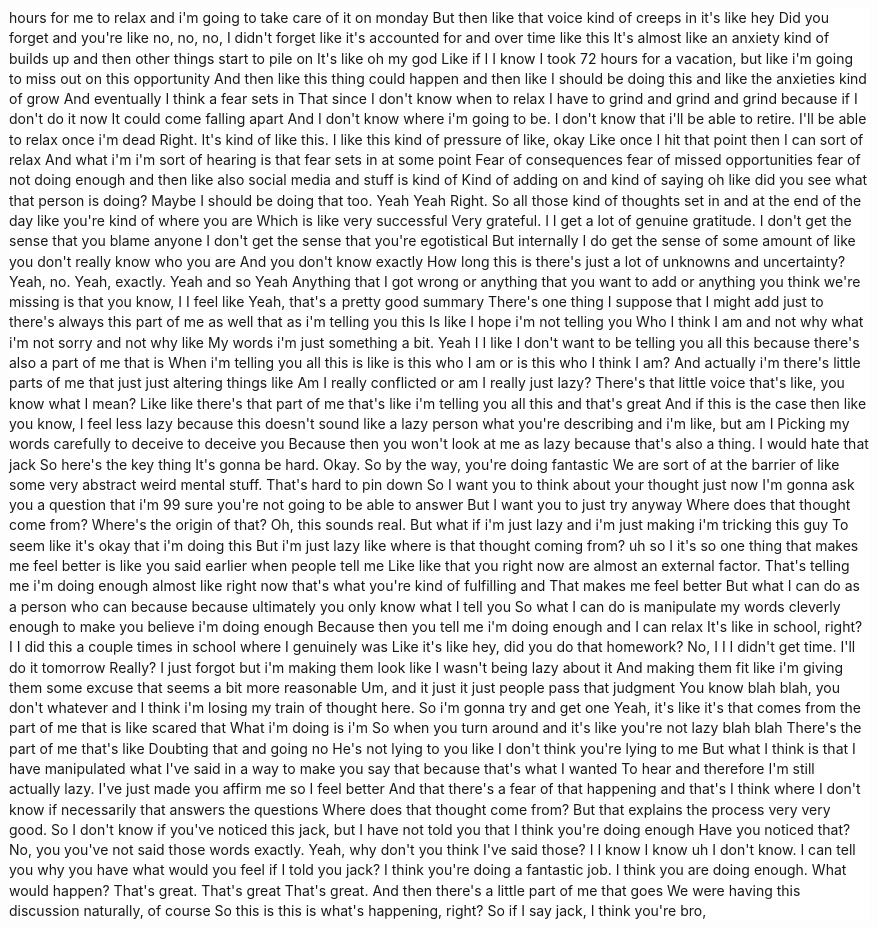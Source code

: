 hours for me to relax and i'm going to take care of it on monday But then like that voice kind of creeps in it's like hey Did you forget and you're like no, no, no, I didn't forget like it's accounted for and over time like this It's almost like an anxiety kind of builds up and then other things start to pile on It's like oh my god Like if I I know I took 72 hours for a vacation, but like i'm going to miss out on this opportunity And then like this thing could happen and then like I should be doing this and like the anxieties kind of grow And eventually I think a fear sets in That since I don't know when to relax I have to grind and grind and grind because if I don't do it now It could come falling apart And I don't know where i'm going to be. I don't know that i'll be able to retire. I'll be able to relax once i'm dead Right. It's kind of like this. I like this kind of pressure of like, okay Like once I hit that point then I can sort of relax And what i'm i'm sort of hearing is that fear sets in at some point Fear of consequences fear of missed opportunities fear of not doing enough and then like also social media and stuff is kind of Kind of adding on and kind of saying oh like did you see what that person is doing? Maybe I should be doing that too. Yeah Yeah Right. So all those kind of thoughts set in and at the end of the day like you're kind of where you are Which is like very successful Very grateful. I I get a lot of genuine gratitude. I don't get the sense that you blame anyone I don't get the sense that you're egotistical But internally I do get the sense of some amount of like you don't really know who you are And you don't know exactly How long this is there's just a lot of unknowns and uncertainty? Yeah, no. Yeah, exactly. Yeah and so Yeah Anything that I got wrong or anything that you want to add or anything you think we're missing is that you know, I I feel like Yeah, that's a pretty good summary There's one thing I suppose that I might add just to there's always this part of me as well that as i'm telling you this Is like I hope i'm not telling you Who I think I am and not why what i'm not sorry and not why like My words i'm just something a bit. Yeah I I like I don't want to be telling you all this because there's also a part of me that is When i'm telling you all this is like is this who I am or is this who I think I am? And actually i'm there's little parts of me that just just altering things like Am I really conflicted or am I really just lazy? There's that little voice that's like, you know what I mean? Like like there's that part of me that's like i'm telling you all this and that's great And if this is the case then like you know, I feel less lazy because this doesn't sound like a lazy person what you're describing and i'm like, but am I Picking my words carefully to deceive to deceive you Because then you won't look at me as lazy because that's also a thing. I would hate that jack So here's the key thing It's gonna be hard. Okay. So by the way, you're doing fantastic We are sort of at the barrier of like some very abstract weird mental stuff. That's hard to pin down So I want you to think about your thought just now I'm gonna ask you a question that i'm 99 sure you're not going to be able to answer But I want you to just try anyway Where does that thought come from? Where's the origin of that? Oh, this sounds real. But what if i'm just lazy and i'm just making i'm tricking this guy To seem like it's okay that i'm doing this But i'm just lazy like where is that thought coming from? uh so I it's so one thing that makes me feel better is like you said earlier when people tell me Like like that you right now are almost an external factor. That's telling me i'm doing enough almost like right now that's what you're kind of fulfilling and That makes me feel better But what I can do as a person who can because because ultimately you only know what I tell you So what I can do is manipulate my words cleverly enough to make you believe i'm doing enough Because then you tell me i'm doing enough and I can relax It's like in school, right? I I did this a couple times in school where I genuinely was Like it's like hey, did you do that homework? No, I I I didn't get time. I'll do it tomorrow Really? I just forgot but i'm making them look like I wasn't being lazy about it And making them fit like i'm giving them some excuse that seems a bit more reasonable Um, and it just it just people pass that judgment You know blah blah, you don't whatever and I think i'm losing my train of thought here. So i'm gonna try and get one Yeah, it's like it's that comes from the part of me that is like scared that What i'm doing is i'm So when you turn around and it's like you're not lazy blah blah There's the part of me that's like Doubting that and going no He's not lying to you like I don't think you're lying to me But what I think is that I have manipulated what I've said in a way to make you say that because that's what I wanted To hear and therefore I'm still actually lazy. I've just made you affirm me so I feel better And that there's a fear of that happening and that's I think where I don't know if necessarily that answers the questions Where does that thought come from? But that explains the process very very good. So I don't know if you've noticed this jack, but I have not told you that I think you're doing enough Have you noticed that? No, you you've not said those words exactly. Yeah, why don't you think I've said those? I I know I know uh I don't know. I can tell you why you have what would you feel if I told you jack? I think you're doing a fantastic job. I think you are doing enough. What would happen? That's great. That's great That's great. And then there's a little part of me that goes We were having this discussion naturally, of course So this is this is what's happening, right? So if I say jack, I think you're bro,